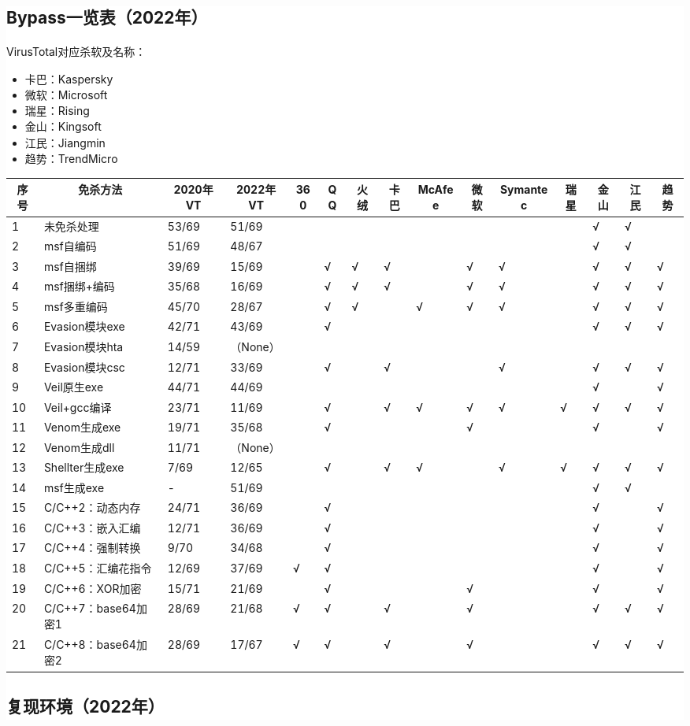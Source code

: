 ## Bypass一览表（2022年）

VirusTotal对应杀软及名称：

- 卡巴：Kaspersky
- 微软：Microsoft
- 瑞星：Rising
- 金山：Kingsoft
- 江民：Jiangmin
- 趋势：TrendMicro

| 序号 | 免杀方法            | 2020年VT | 2022年VT | 360  | QQ   | 火绒 | 卡巴 | McAfee | 微软 | Symantec | 瑞星 | 金山 | 江民 | 趋势 |
| ---- | ------------------- | -------- | -------- | ---- | ---- | ---- | ---- | ------ | ---- | -------- | ---- | ---- | ---- | ---- |
| 1    | 未免杀处理          | 53/69    | 51/69    |      |      |      |      |        |      |          |      | √    | √    |      |
| 2    | msf自编码           | 51/69    | 48/67    |      |      |      |      |        |      |          |      | √    | √    |      |
| 3    | msf自捆绑           | 39/69    | 15/69    |      | √    | √    | √    |        | √    | √        |      | √    | √    | √    |
| 4    | msf捆绑+编码        | 35/68    | 16/69    |      | √    | √    | √    |        | √    | √        |      | √    | √    | √    |
| 5    | msf多重编码         | 45/70    | 28/67    |      | √    | √    |      | √      | √    | √        |      | √    | √    | √    |
| 6    | Evasion模块exe      | 42/71    | 43/69    |      | √    |      |      |        |      |          |      | √    | √    | √    |
| 7    | Evasion模块hta      | 14/59    | （None） |      |      |      |      |        |      |          |      |      |      |      |
| 8    | Evasion模块csc      | 12/71    | 33/69    |      | √    |      | √    |        |      | √        |      | √    | √    | √    |
| 9    | Veil原生exe         | 44/71    | 44/69    |      |      |      |      |        |      |          |      | √    |      | √    |
| 10   | Veil+gcc编译        | 23/71    | 11/69    |      | √    |      | √    | √      | √    | √        | √    | √    | √    | √    |
| 11   | Venom生成exe        | 19/71    | 35/68    |      | √    |      |      |        | √    |          |      | √    |      | √    |
| 12   | Venom生成dll        | 11/71    | （None） |      |      |      |      |        |      |          |      |      |      |      |
| 13   | Shellter生成exe     | 7/69     | 12/65    |      | √    |      | √    | √      |      | √        | √    | √    | √    | √    |
| 14   | msf生成exe          | -        | 51/69    |      |      |      |      |        |      |          |      | √    | √    |      |
| 15   | C/C++2：动态内存    | 24/71    | 36/69    |      | √    |      |      |        |      |          |      | √    |      | √    |
| 16   | C/C++3：嵌入汇编    | 12/71    | 36/69    |      | √    |      |      |        |      |          |      | √    |      | √    |
| 17   | C/C++4：强制转换    | 9/70     | 34/68    |      | √    |      |      |        |      |          |      | √    |      | √    |
| 18   | C/C++5：汇编花指令  | 12/69    | 37/69    | √    | √    |      |      |        |      |          |      | √    |      | √    |
| 19   | C/C++6：XOR加密     | 15/71    | 21/69    |      | √    |      |      |        | √    |          |      | √    |      | √    |
| 20   | C/C++7：base64加密1 | 28/69    | 21/68    | √    | √    |      | √    |        | √    |          |      | √    | √    | √    |
| 21   | C/C++8：base64加密2 | 28/69    | 17/67    | √    | √    |      | √    |        | √    |          |      | √    | √    | √    |

## 复现环境（2022年）
